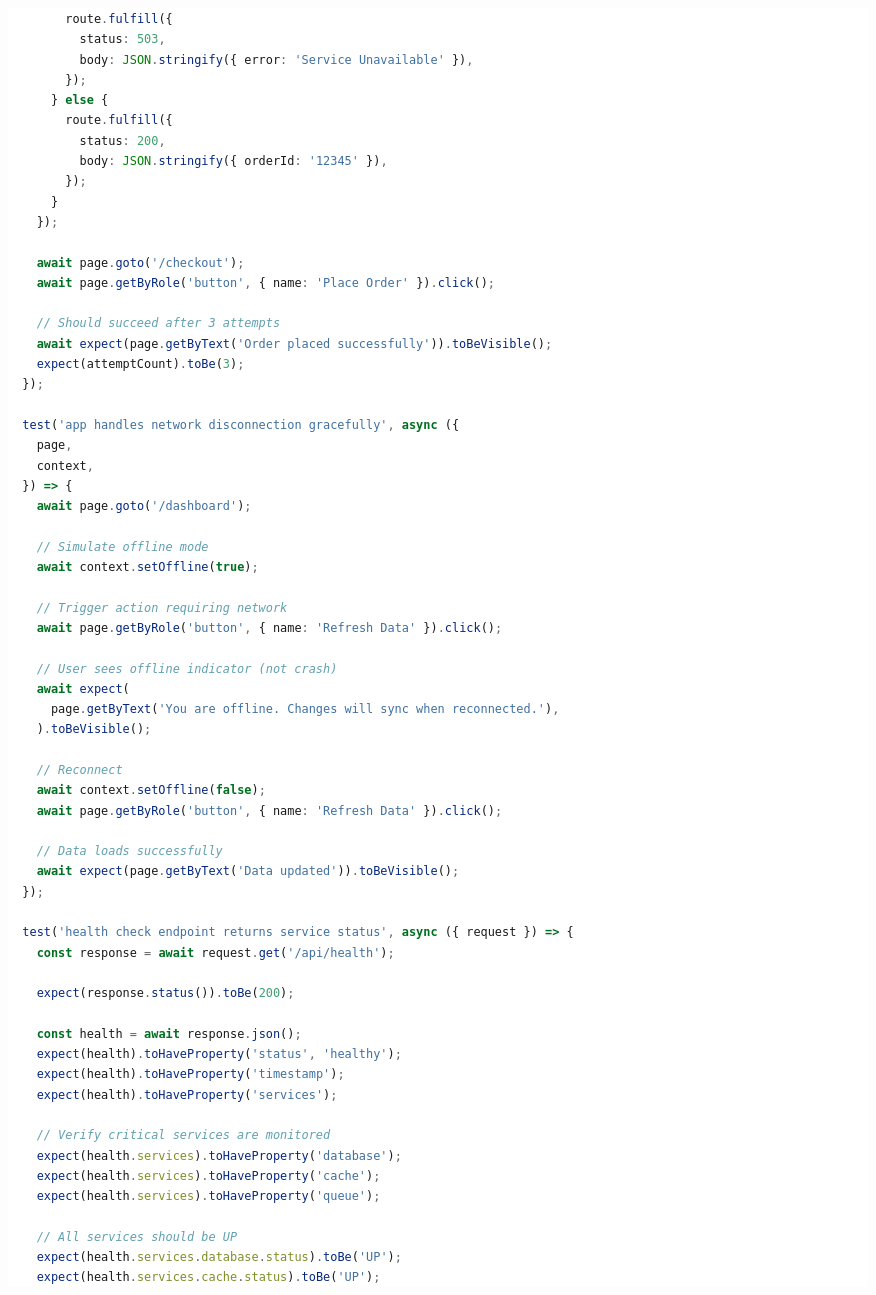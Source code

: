 ```typescript
        route.fulfill({
          status: 503,
          body: JSON.stringify({ error: 'Service Unavailable' }),
        });
      } else {
        route.fulfill({
          status: 200,
          body: JSON.stringify({ orderId: '12345' }),
        });
      }
    });

    await page.goto('/checkout');
    await page.getByRole('button', { name: 'Place Order' }).click();

    // Should succeed after 3 attempts
    await expect(page.getByText('Order placed successfully')).toBeVisible();
    expect(attemptCount).toBe(3);
  });

  test('app handles network disconnection gracefully', async ({
    page,
    context,
  }) => {
    await page.goto('/dashboard');

    // Simulate offline mode
    await context.setOffline(true);

    // Trigger action requiring network
    await page.getByRole('button', { name: 'Refresh Data' }).click();

    // User sees offline indicator (not crash)
    await expect(
      page.getByText('You are offline. Changes will sync when reconnected.'),
    ).toBeVisible();

    // Reconnect
    await context.setOffline(false);
    await page.getByRole('button', { name: 'Refresh Data' }).click();

    // Data loads successfully
    await expect(page.getByText('Data updated')).toBeVisible();
  });

  test('health check endpoint returns service status', async ({ request }) => {
    const response = await request.get('/api/health');

    expect(response.status()).toBe(200);

    const health = await response.json();
    expect(health).toHaveProperty('status', 'healthy');
    expect(health).toHaveProperty('timestamp');
    expect(health).toHaveProperty('services');

    // Verify critical services are monitored
    expect(health.services).toHaveProperty('database');
    expect(health.services).toHaveProperty('cache');
    expect(health.services).toHaveProperty('queue');

    // All services should be UP
    expect(health.services.database.status).toBe('UP');
    expect(health.services.cache.status).toBe('UP');
```